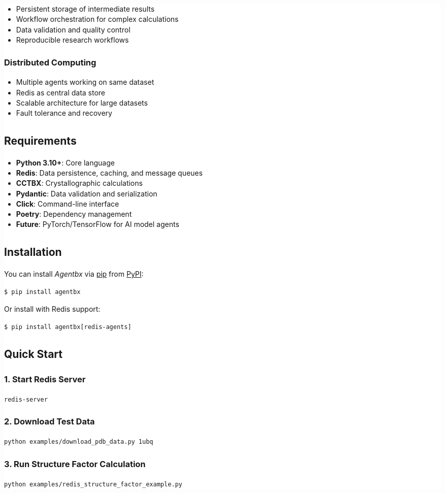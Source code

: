 - Persistent storage of intermediate results
- Workflow orchestration for complex calculations
- Data validation and quality control
- Reproducible research workflows

### **Distributed Computing**

- Multiple agents working on same dataset
- Redis as central data store
- Scalable architecture for large datasets
- Fault tolerance and recovery

## Requirements

- **Python 3.10+**: Core language
- **Redis**: Data persistence, caching, and message queues
- **CCTBX**: Crystallographic calculations
- **Pydantic**: Data validation and serialization
- **Click**: Command-line interface
- **Poetry**: Dependency management
- **Future**: PyTorch/TensorFlow for AI model agents

## Installation

You can install _Agentbx_ via [pip] from [PyPI]:

```console
$ pip install agentbx
```

Or install with Redis support:

```console
$ pip install agentbx[redis-agents]
```

## Quick Start

### 1. Start Redis Server

```bash
redis-server
```

### 2. Download Test Data

```bash
python examples/download_pdb_data.py 1ubq
```

### 3. Run Structure Factor Calculation

```bash
python examples/redis_structure_factor_example.py
```


[pypi status]: https://pypi.org/project/agentbx/
[read the docs]: https://agentbx.readthedocs.io/
[tests]: https://github.com/phzwart/agentbx/actions/workflows/tests.yml
[pre-commit]: https://github.com/pre-commit/pre-commit
[black]: https://github.com/psf/black
[@cjolowicz]: https://github.com/cjolowicz
[pypi]: https://pypi.org/
[hypermodern python cookiecutter]: https://github.com/cjolowicz/cookiecutter-hypermodern-python
[file an issue]: https://github.com/phzwart/agentbx/issues
[pip]: https://pip.pypa.io/
[license]: https://github.com/phzwart/agentbx/blob/main/LICENSE
[contributor guide]: https://github.com/phzwart/agentbx/blob/main/CONTRIBUTING.md
[command-line reference]: https://agentbx.readthedocs.io/en/latest/usage.html